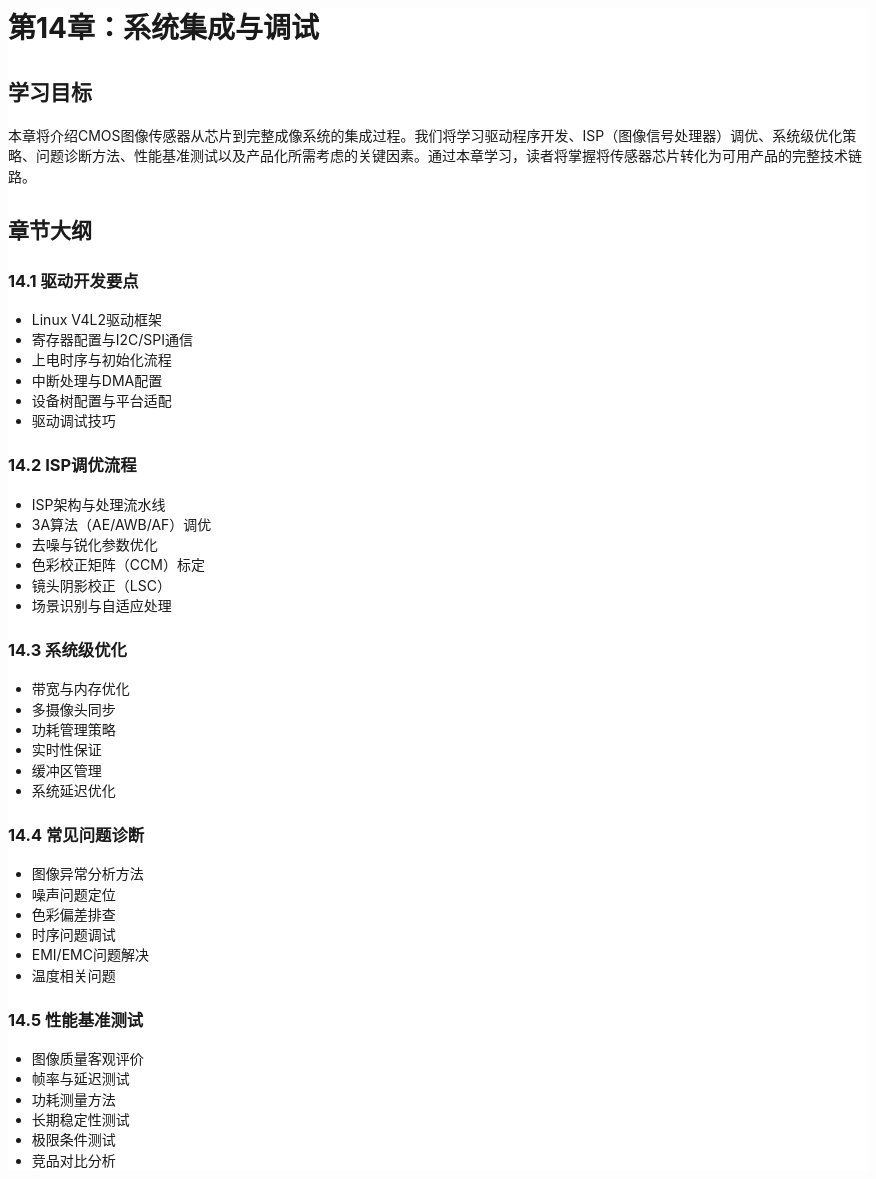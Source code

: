 # 第14章：系统集成与调试

## 学习目标

本章将介绍CMOS图像传感器从芯片到完整成像系统的集成过程。我们将学习驱动程序开发、ISP（图像信号处理器）调优、系统级优化策略、问题诊断方法、性能基准测试以及产品化所需考虑的关键因素。通过本章学习，读者将掌握将传感器芯片转化为可用产品的完整技术链路。

## 章节大纲

### 14.1 驱动开发要点
- Linux V4L2驱动框架
- 寄存器配置与I2C/SPI通信
- 上电时序与初始化流程
- 中断处理与DMA配置
- 设备树配置与平台适配
- 驱动调试技巧

### 14.2 ISP调优流程
- ISP架构与处理流水线
- 3A算法（AE/AWB/AF）调优
- 去噪与锐化参数优化
- 色彩校正矩阵（CCM）标定
- 镜头阴影校正（LSC）
- 场景识别与自适应处理

### 14.3 系统级优化
- 带宽与内存优化
- 多摄像头同步
- 功耗管理策略
- 实时性保证
- 缓冲区管理
- 系统延迟优化

### 14.4 常见问题诊断
- 图像异常分析方法
- 噪声问题定位
- 色彩偏差排查
- 时序问题调试
- EMI/EMC问题解决
- 温度相关问题

### 14.5 性能基准测试
- 图像质量客观评价
- 帧率与延迟测试
- 功耗测量方法
- 长期稳定性测试
- 极限条件测试
- 竞品对比分析
